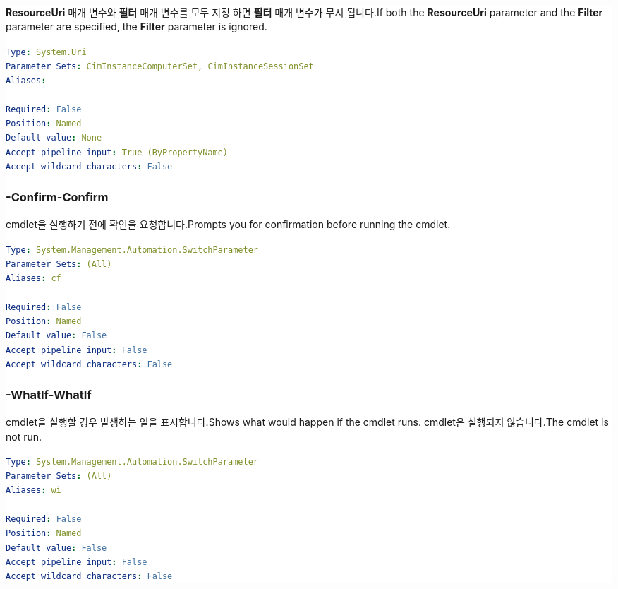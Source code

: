 <span data-ttu-id="fa646-187">**ResourceUri** 매개 변수와 **필터** 매개 변수를 모두 지정 하면 **필터** 매개 변수가 무시 됩니다.</span><span class="sxs-lookup"><span data-stu-id="fa646-187">If both the **ResourceUri** parameter and the **Filter** parameter are specified, the **Filter** parameter is ignored.</span></span>

```yaml
Type: System.Uri
Parameter Sets: CimInstanceComputerSet, CimInstanceSessionSet
Aliases:

Required: False
Position: Named
Default value: None
Accept pipeline input: True (ByPropertyName)
Accept wildcard characters: False
```

### <span data-ttu-id="fa646-188">-Confirm</span><span class="sxs-lookup"><span data-stu-id="fa646-188">-Confirm</span></span>

<span data-ttu-id="fa646-189">cmdlet을 실행하기 전에 확인을 요청합니다.</span><span class="sxs-lookup"><span data-stu-id="fa646-189">Prompts you for confirmation before running the cmdlet.</span></span>

```yaml
Type: System.Management.Automation.SwitchParameter
Parameter Sets: (All)
Aliases: cf

Required: False
Position: Named
Default value: False
Accept pipeline input: False
Accept wildcard characters: False
```

### <span data-ttu-id="fa646-190">-WhatIf</span><span class="sxs-lookup"><span data-stu-id="fa646-190">-WhatIf</span></span>

<span data-ttu-id="fa646-191">cmdlet을 실행할 경우 발생하는 일을 표시합니다.</span><span class="sxs-lookup"><span data-stu-id="fa646-191">Shows what would happen if the cmdlet runs.</span></span> <span data-ttu-id="fa646-192">cmdlet은 실행되지 않습니다.</span><span class="sxs-lookup"><span data-stu-id="fa646-192">The cmdlet is not run.</span></span>

```yaml
Type: System.Management.Automation.SwitchParameter
Parameter Sets: (All)
Aliases: wi

Required: False
Position: Named
Default value: False
Accept pipeline input: False
Accept wildcard characters: False
```
